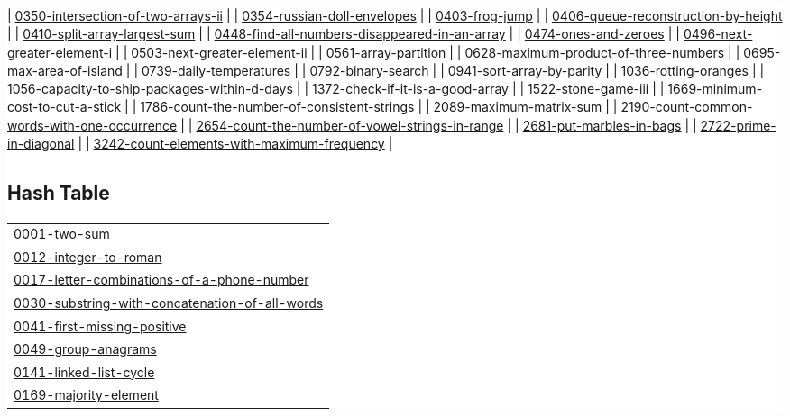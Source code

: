 | [0350-intersection-of-two-arrays-ii](https://github.com/DeepakPrakasam/Leetcode_Problem/tree/master/0350-intersection-of-two-arrays-ii) |
| [0354-russian-doll-envelopes](https://github.com/DeepakPrakasam/Leetcode_Problem/tree/master/0354-russian-doll-envelopes) |
| [0403-frog-jump](https://github.com/DeepakPrakasam/Leetcode_Problem/tree/master/0403-frog-jump) |
| [0406-queue-reconstruction-by-height](https://github.com/DeepakPrakasam/Leetcode_Problem/tree/master/0406-queue-reconstruction-by-height) |
| [0410-split-array-largest-sum](https://github.com/DeepakPrakasam/Leetcode_Problem/tree/master/0410-split-array-largest-sum) |
| [0448-find-all-numbers-disappeared-in-an-array](https://github.com/DeepakPrakasam/Leetcode_Problem/tree/master/0448-find-all-numbers-disappeared-in-an-array) |
| [0474-ones-and-zeroes](https://github.com/DeepakPrakasam/Leetcode_Problem/tree/master/0474-ones-and-zeroes) |
| [0496-next-greater-element-i](https://github.com/DeepakPrakasam/Leetcode_Problem/tree/master/0496-next-greater-element-i) |
| [0503-next-greater-element-ii](https://github.com/DeepakPrakasam/Leetcode_Problem/tree/master/0503-next-greater-element-ii) |
| [0561-array-partition](https://github.com/DeepakPrakasam/Leetcode_Problem/tree/master/0561-array-partition) |
| [0628-maximum-product-of-three-numbers](https://github.com/DeepakPrakasam/Leetcode_Problem/tree/master/0628-maximum-product-of-three-numbers) |
| [0695-max-area-of-island](https://github.com/DeepakPrakasam/Leetcode_Problem/tree/master/0695-max-area-of-island) |
| [0739-daily-temperatures](https://github.com/DeepakPrakasam/Leetcode_Problem/tree/master/0739-daily-temperatures) |
| [0792-binary-search](https://github.com/DeepakPrakasam/Leetcode_Problem/tree/master/0792-binary-search) |
| [0941-sort-array-by-parity](https://github.com/DeepakPrakasam/Leetcode_Problem/tree/master/0941-sort-array-by-parity) |
| [1036-rotting-oranges](https://github.com/DeepakPrakasam/Leetcode_Problem/tree/master/1036-rotting-oranges) |
| [1056-capacity-to-ship-packages-within-d-days](https://github.com/DeepakPrakasam/Leetcode_Problem/tree/master/1056-capacity-to-ship-packages-within-d-days) |
| [1372-check-if-it-is-a-good-array](https://github.com/DeepakPrakasam/Leetcode_Problem/tree/master/1372-check-if-it-is-a-good-array) |
| [1522-stone-game-iii](https://github.com/DeepakPrakasam/Leetcode_Problem/tree/master/1522-stone-game-iii) |
| [1669-minimum-cost-to-cut-a-stick](https://github.com/DeepakPrakasam/Leetcode_Problem/tree/master/1669-minimum-cost-to-cut-a-stick) |
| [1786-count-the-number-of-consistent-strings](https://github.com/DeepakPrakasam/Leetcode_Problem/tree/master/1786-count-the-number-of-consistent-strings) |
| [2089-maximum-matrix-sum](https://github.com/DeepakPrakasam/Leetcode_Problem/tree/master/2089-maximum-matrix-sum) |
| [2190-count-common-words-with-one-occurrence](https://github.com/DeepakPrakasam/Leetcode_Problem/tree/master/2190-count-common-words-with-one-occurrence) |
| [2654-count-the-number-of-vowel-strings-in-range](https://github.com/DeepakPrakasam/Leetcode_Problem/tree/master/2654-count-the-number-of-vowel-strings-in-range) |
| [2681-put-marbles-in-bags](https://github.com/DeepakPrakasam/Leetcode_Problem/tree/master/2681-put-marbles-in-bags) |
| [2722-prime-in-diagonal](https://github.com/DeepakPrakasam/Leetcode_Problem/tree/master/2722-prime-in-diagonal) |
| [3242-count-elements-with-maximum-frequency](https://github.com/DeepakPrakasam/Leetcode_Problem/tree/master/3242-count-elements-with-maximum-frequency) |
## Hash Table
|  |
| ------- |
| [0001-two-sum](https://github.com/DeepakPrakasam/Leetcode_Problem/tree/master/0001-two-sum) |
| [0012-integer-to-roman](https://github.com/DeepakPrakasam/Leetcode_Problem/tree/master/0012-integer-to-roman) |
| [0017-letter-combinations-of-a-phone-number](https://github.com/DeepakPrakasam/Leetcode_Problem/tree/master/0017-letter-combinations-of-a-phone-number) |
| [0030-substring-with-concatenation-of-all-words](https://github.com/DeepakPrakasam/Leetcode_Problem/tree/master/0030-substring-with-concatenation-of-all-words) |
| [0041-first-missing-positive](https://github.com/DeepakPrakasam/Leetcode_Problem/tree/master/0041-first-missing-positive) |
| [0049-group-anagrams](https://github.com/DeepakPrakasam/Leetcode_Problem/tree/master/0049-group-anagrams) |
| [0141-linked-list-cycle](https://github.com/DeepakPrakasam/Leetcode_Problem/tree/master/0141-linked-list-cycle) |
| [0169-majority-element](https://github.com/DeepakPrakasam/Leetcode_Problem/tree/master/0169-majority-element) |